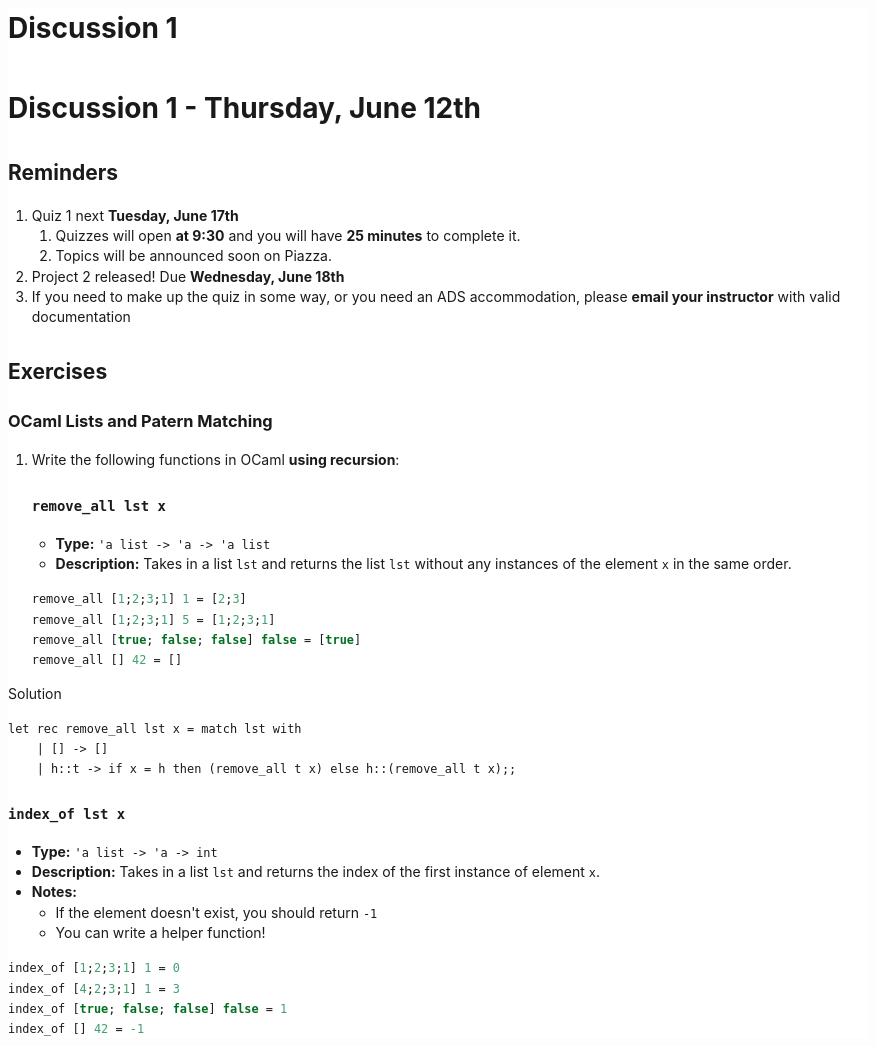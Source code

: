# Discussion 1

# Discussion 1 - Thursday, June 12th

## Reminders

1. Quiz 1 next **Tuesday, June 17th**
    1. Quizzes will open **at 9:30** and you will have **25 minutes** to complete it.
    2. Topics will be announced soon on Piazza.
2. Project 2 released! Due **Wednesday, June 18th**
3. If you need to make up the quiz in some way, or you need an ADS accommodation, please **email your instructor** with valid documentation

## Exercises

### OCaml Lists and Patern Matching

1. Write the following functions in OCaml **using recursion**:
    
    ### `remove_all lst x`
    
    - **Type:** `'a list -> 'a -> 'a list`
    - **Description:** Takes in a list `lst` and returns the list `lst` without any instances of the element `x` in the same order.
    
    ```ocaml
    remove_all [1;2;3;1] 1 = [2;3]
    remove_all [1;2;3;1] 5 = [1;2;3;1]
    remove_all [true; false; false] false = [true]
    remove_all [] 42 = []
    ```
    

Solution

```
let rec remove_all lst x = match lst with
    | [] -> []
    | h::t -> if x = h then (remove_all t x) else h::(remove_all t x);;
```

### `index_of lst x`

- **Type:** `'a list -> 'a -> int`
- **Description:** Takes in a list `lst` and returns the index of the first instance of element `x`.
- **Notes:**
    - If the element doesn't exist, you should return `-1`
    - You can write a helper function!

```ocaml
index_of [1;2;3;1] 1 = 0
index_of [4;2;3;1] 1 = 3
index_of [true; false; false] false = 1
index_of [] 42 = -1
```

